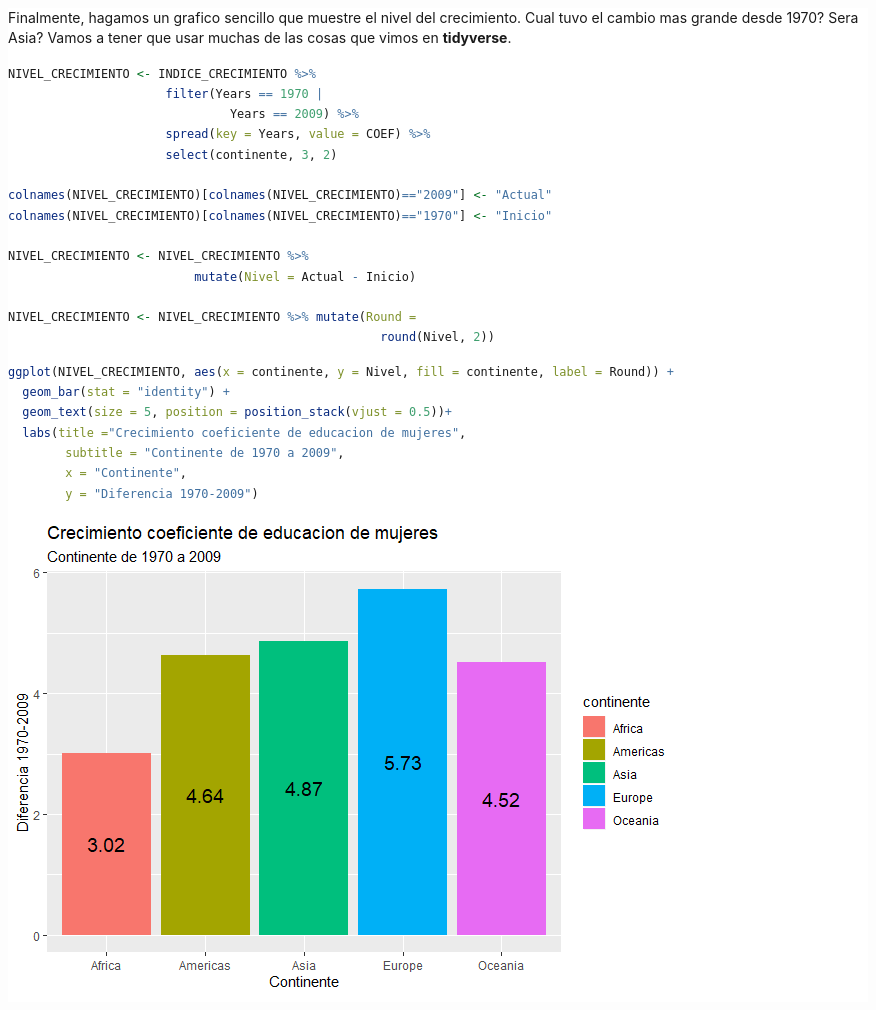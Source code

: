 Finalmente, hagamos un grafico sencillo que muestre el nivel del
crecimiento. Cual tuvo el cambio mas grande desde 1970? Sera Asia? Vamos
a tener que usar muchas de las cosas que vimos en **tidyverse**.

``` r
NIVEL_CRECIMIENTO <- INDICE_CRECIMIENTO %>% 
                      filter(Years == 1970 |
                               Years == 2009) %>% 
                      spread(key = Years, value = COEF) %>% 
                      select(continente, 3, 2)

colnames(NIVEL_CRECIMIENTO)[colnames(NIVEL_CRECIMIENTO)=="2009"] <- "Actual"
colnames(NIVEL_CRECIMIENTO)[colnames(NIVEL_CRECIMIENTO)=="1970"] <- "Inicio"

NIVEL_CRECIMIENTO <- NIVEL_CRECIMIENTO %>% 
                          mutate(Nivel = Actual - Inicio)

NIVEL_CRECIMIENTO <- NIVEL_CRECIMIENTO %>% mutate(Round = 
                                                    round(Nivel, 2))
```

``` r
ggplot(NIVEL_CRECIMIENTO, aes(x = continente, y = Nivel, fill = continente, label = Round)) +
  geom_bar(stat = "identity") +
  geom_text(size = 5, position = position_stack(vjust = 0.5))+
  labs(title ="Crecimiento coeficiente de educacion de mujeres",
        subtitle = "Continente de 1970 a 2009", 
        x = "Continente",
        y = "Diferencia 1970-2009")
```

![](CLASE_GGPLOT_files/figure-gfm/unnamed-chunk-25-1.png)
